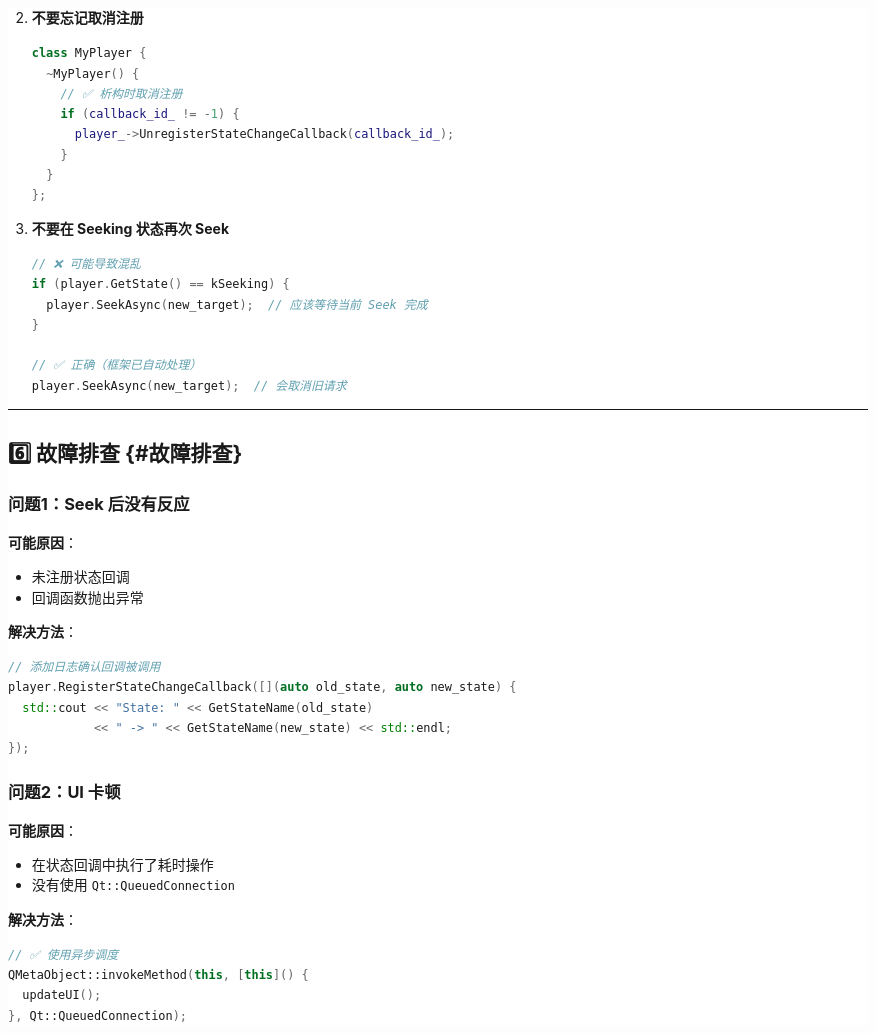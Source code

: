 2. **不要忘记取消注册**
   ```cpp
   class MyPlayer {
     ~MyPlayer() {
       // ✅ 析构时取消注册
       if (callback_id_ != -1) {
         player_->UnregisterStateChangeCallback(callback_id_);
       }
     }
   };
   ```

3. **不要在 Seeking 状态再次 Seek**
   ```cpp
   // ❌ 可能导致混乱
   if (player.GetState() == kSeeking) {
     player.SeekAsync(new_target);  // 应该等待当前 Seek 完成
   }
   
   // ✅ 正确（框架已自动处理）
   player.SeekAsync(new_target);  // 会取消旧请求
   ```

---

## 6️⃣ 故障排查 {#故障排查}

### 问题1：Seek 后没有反应

**可能原因**：
- 未注册状态回调
- 回调函数抛出异常

**解决方法**：
```cpp
// 添加日志确认回调被调用
player.RegisterStateChangeCallback([](auto old_state, auto new_state) {
  std::cout << "State: " << GetStateName(old_state) 
            << " -> " << GetStateName(new_state) << std::endl;
});
```

### 问题2：UI 卡顿

**可能原因**：
- 在状态回调中执行了耗时操作
- 没有使用 `Qt::QueuedConnection`

**解决方法**：
```cpp
// ✅ 使用异步调度
QMetaObject::invokeMethod(this, [this]() {
  updateUI();
}, Qt::QueuedConnection);
```
